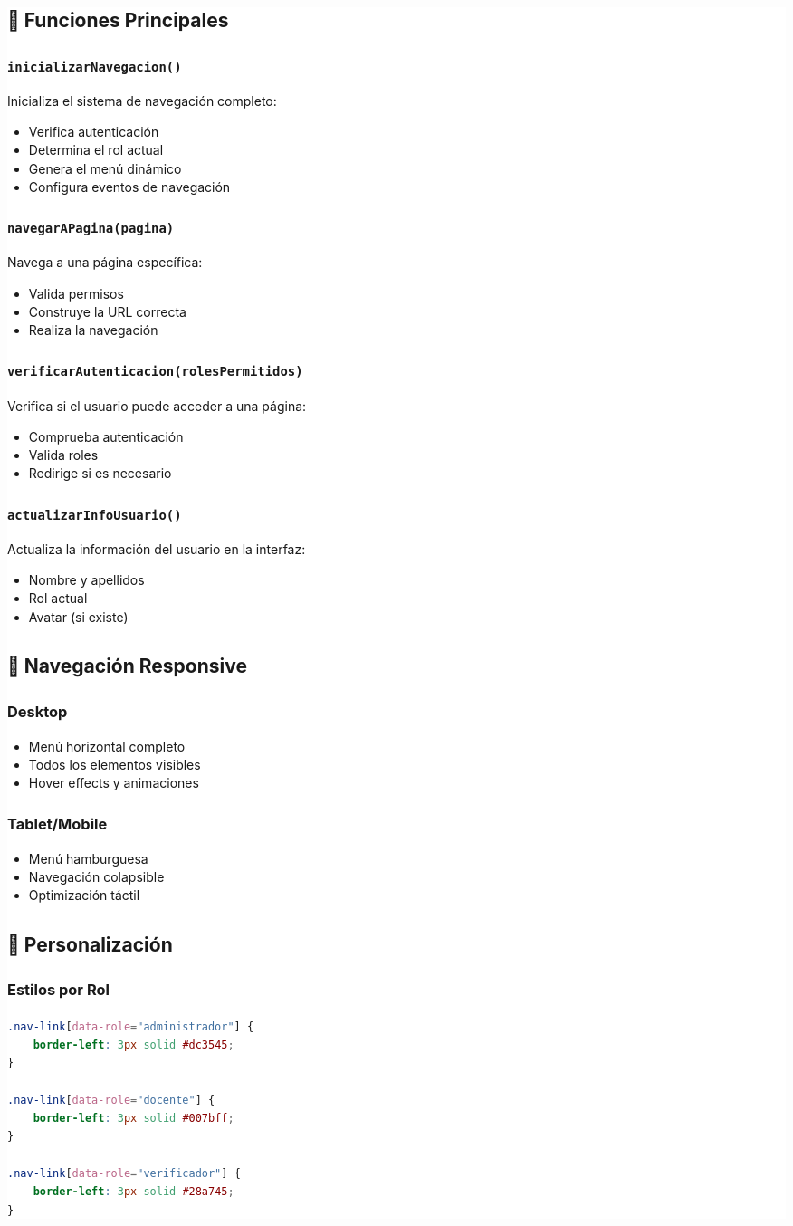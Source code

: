 ## 🔧 Funciones Principales

### `inicializarNavegacion()`
Inicializa el sistema de navegación completo:
- Verifica autenticación
- Determina el rol actual
- Genera el menú dinámico
- Configura eventos de navegación

### `navegarAPagina(pagina)`
Navega a una página específica:
- Valida permisos
- Construye la URL correcta
- Realiza la navegación

### `verificarAutenticacion(rolesPermitidos)`
Verifica si el usuario puede acceder a una página:
- Comprueba autenticación
- Valida roles
- Redirige si es necesario

### `actualizarInfoUsuario()`
Actualiza la información del usuario en la interfaz:
- Nombre y apellidos
- Rol actual
- Avatar (si existe)

## 📱 Navegación Responsive

### Desktop
- Menú horizontal completo
- Todos los elementos visibles
- Hover effects y animaciones

### Tablet/Mobile
- Menú hamburguesa
- Navegación colapsible
- Optimización táctil

## 🎨 Personalización

### Estilos por Rol
```css
.nav-link[data-role="administrador"] {
    border-left: 3px solid #dc3545;
}

.nav-link[data-role="docente"] {
    border-left: 3px solid #007bff;
}

.nav-link[data-role="verificador"] {
    border-left: 3px solid #28a745;
}
```
